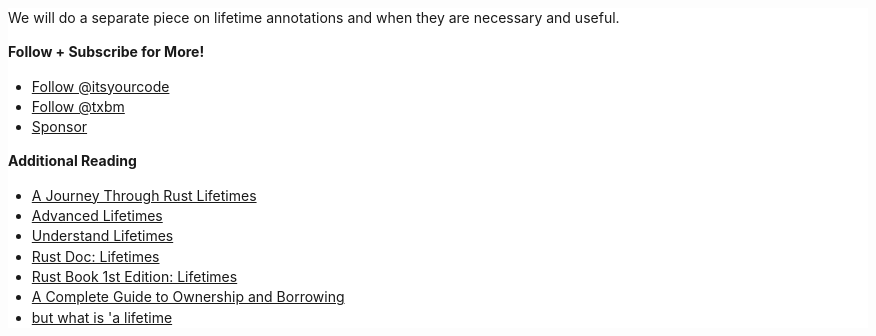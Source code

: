 We will do a separate piece on lifetime annotations and when they are necessary and useful.

**Follow + Subscribe for More!**
<script async defer src="https://buttons.github.io/buttons.js"></script>

- <a target="_blank" href="https://twitter.com/itsyourcode?ref_src=twsrc%5Etfw" class="twitter-follow-button" data-show-count="false">Follow @itsyourcode</a><script async src="https://platform.twitter.com/widgets.js" charset="utf-8"></script>
- <a target="_blank" class="github-button" href="https://github.com/txbm" data-color-scheme="no-preference: light; light: light; dark: dark;" data-size="large" aria-label="Follow @txbm on GitHub">Follow @txbm</a>
- <a target="_blank" class="github-button" href="https://github.com/sponsors/txbm" data-color-scheme="no-preference: light; light: light; dark: dark;" data-icon="octicon-heart" data-size="large" aria-label="Sponsor @txbm on GitHub">Sponsor</a>

**Additional Reading**

- [A Journey Through Rust Lifetimes](https://richardanaya.medium.com/a-journey-through-rust-lifetimes-5a08782c7091)
- [Advanced Lifetimes](https://academy.patika.dev/courses/rust-programming/advanced-lifetimes)
- [Understand Lifetimes](https://www.lurklurk.org/effective-rust/lifetimes.html)
- [Rust Doc: Lifetimes](https://doc.rust-lang.org/nomicon/lifetimes.html)
- [Rust Book 1st Edition: Lifetimes](https://web.mit.edu/rust-lang_v1.25/arch/amd64_ubuntu1404/share/doc/rust/html/book/first-edition/lifetimes.html)
- [A Complete Guide to Ownership and Borrowing](https://earthly.dev/blog/rust-lifetimes-ownership-burrowing/)
- [but what is 'a lifetime](https://www.youtube.com/watch?v=gRAVZv7V91Q&t=5s)
